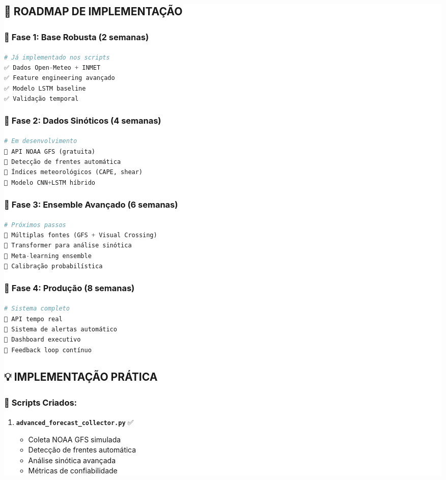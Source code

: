 ## 🚀 **ROADMAP DE IMPLEMENTAÇÃO**

### 📅 **Fase 1: Base Robusta (2 semanas)**

```python
# Já implementado nos scripts
✅ Dados Open-Meteo + INMET
✅ Feature engineering avançado
✅ Modelo LSTM baseline
✅ Validação temporal
```

### 📅 **Fase 2: Dados Sinóticos (4 semanas)**

```python
# Em desenvolvimento
🔄 API NOAA GFS (gratuita)
🔄 Detecção de frentes automática
🔄 Índices meteorológicos (CAPE, shear)
🔄 Modelo CNN+LSTM híbrido
```

### 📅 **Fase 3: Ensemble Avançado (6 semanas)**

```python
# Próximos passos
📝 Múltiplas fontes (GFS + Visual Crossing)
📝 Transformer para análise sinótica
📝 Meta-learning ensemble
📝 Calibração probabilística
```

### 📅 **Fase 4: Produção (8 semanas)**

```python
# Sistema completo
📝 API tempo real
📝 Sistema de alertas automático
📝 Dashboard executivo
📝 Feedback loop contínuo
```

## 💡 **IMPLEMENTAÇÃO PRÁTICA**

### 🔧 **Scripts Criados:**

1. **`advanced_forecast_collector.py`** ✅

   - Coleta NOAA GFS simulada
   - Detecção de frentes automática
   - Análise sinótica avançada
   - Métricas de confiabilidade
